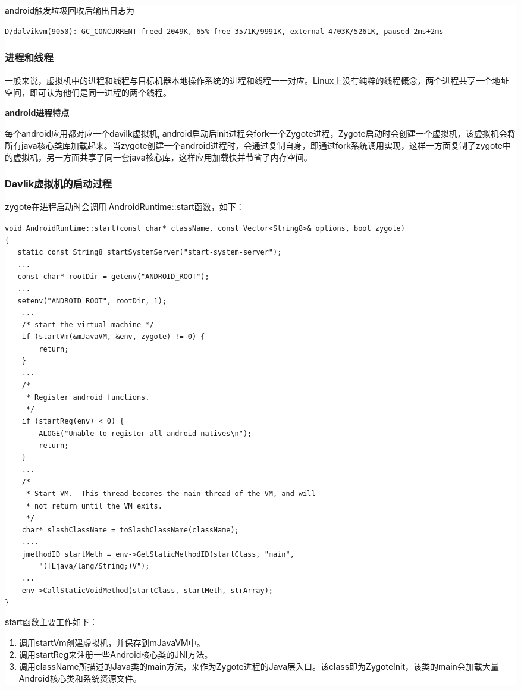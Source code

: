 android触发垃圾回收后输出日志为

	D/dalvikvm(9050): GC_CONCURRENT freed 2049K, 65% free 3571K/9991K, external 4703K/5261K, paused 2ms+2ms 


### 进程和线程
一般来说，虚拟机中的进程和线程与目标机器本地操作系统的进程和线程一一对应。Linux上没有纯粹的线程概念，两个进程共享一个地址空间，即可认为他们是同一进程的两个线程。

**android进程特点**

每个android应用都对应一个davilk虚拟机, android启动后init进程会fork一个Zygote进程，Zygote启动时会创建一个虚拟机，该虚拟机会将所有java核心类库加载起来。当zygote创建一个android进程时，会通过复制自身，即通过fork系统调用实现，这样一方面复制了zygote中的虚拟机，另一方面共享了同一套java核心库，这样应用加载快并节省了内存空间。


### Davlik虚拟机的启动过程

zygote在进程启动时会调用 AndroidRuntime::start函数，如下：

	void AndroidRuntime::start(const char* className, const Vector<String8>& options, bool zygote)
	{
	   static const String8 startSystemServer("start-system-server");
	   ...
	   const char* rootDir = getenv("ANDROID_ROOT");
	   ...
	   setenv("ANDROID_ROOT", rootDir, 1);
		...
		/* start the virtual machine */
		if (startVm(&mJavaVM, &env, zygote) != 0) {
        	return;
    	}
    	...
    	/*
	     * Register android functions.
	     */
	    if (startReg(env) < 0) {
	        ALOGE("Unable to register all android natives\n");
	        return;
	    }
	    ...
	    /*
	     * Start VM.  This thread becomes the main thread of the VM, and will
	     * not return until the VM exits.
	     */
    	char* slashClassName = toSlashClassName(className);
    	....
    	jmethodID startMeth = env->GetStaticMethodID(startClass, "main",
            "([Ljava/lang/String;)V");
		...
		env->CallStaticVoidMethod(startClass, startMeth, strArray);
	}

start函数主要工作如下：

1. 调用startVm创建虚拟机，并保存到mJavaVM中。
2. 调用startReg来注册一些Android核心类的JNI方法。
3. 调用className所描述的Java类的main方法，来作为Zygote进程的Java层入口。该class即为ZygoteInit，该类的main会加载大量Android核心类和系统资源文件。
